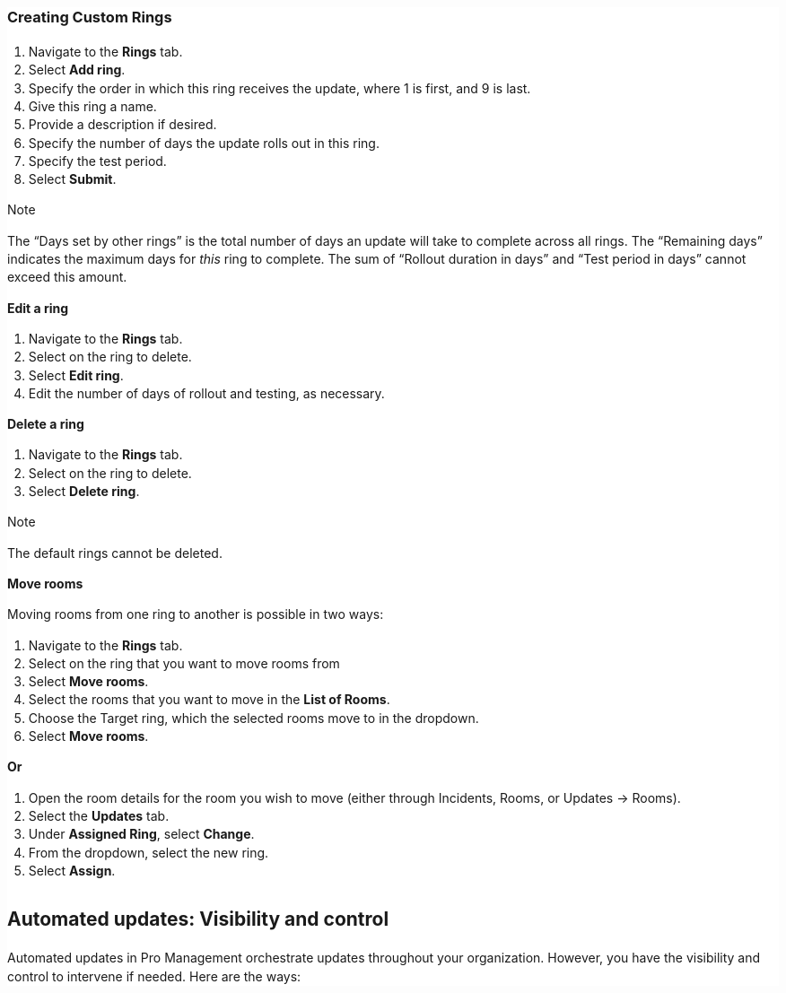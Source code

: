 ### Creating Custom Rings

1. Navigate to the **Rings** tab.  
1. Select **Add ring**.  
1. Specify the order in which this ring receives the update, where 1 is first, and 9 is last.  
1. Give this ring a name.  
1. Provide a description if desired.  
1. Specify the number of days the update rolls out in this ring.  
1. Specify the test period.  
1. Select **Submit**.  

> [!NOTE]
> The “Days set by other rings” is the total number of days an update will take to complete across all rings. The “Remaining days” indicates the maximum days for *this* ring to complete. The sum of “Rollout duration in days” and “Test period in days” cannot exceed this amount.  

**Edit a ring**

1. Navigate to the **Rings** tab.
1. Select on the ring to delete.  
1. Select **Edit ring**.  
1. Edit the number of days of rollout and testing, as necessary.

**Delete a ring**

1. Navigate to the **Rings** tab.  
1. Select on the ring to delete.  
1. Select **Delete ring**.  

> [!NOTE]
> The default rings cannot be deleted.  

**Move rooms**

Moving rooms from one ring to another is possible in two ways:

1. Navigate to the **Rings** tab.  
1. Select on the ring that you want to move rooms from  
1. Select **Move rooms**.  
1. Select the rooms that you want to move in the **List of Rooms**.  
1. Choose the Target ring, which the selected rooms move to in the dropdown.  
1. Select **Move rooms**.  

**Or**

1. Open the room details for the room you wish to move (either through Incidents, Rooms, or Updates -> Rooms).
1. Select the **Updates** tab.  
1. Under **Assigned Ring**, select **Change**.
1. From the dropdown, select the new ring.  
1. Select **Assign**.

## Automated updates: Visibility and control

Automated updates in Pro Management orchestrate updates throughout your organization. However, you have the visibility and control to intervene if needed. Here are the ways: 
